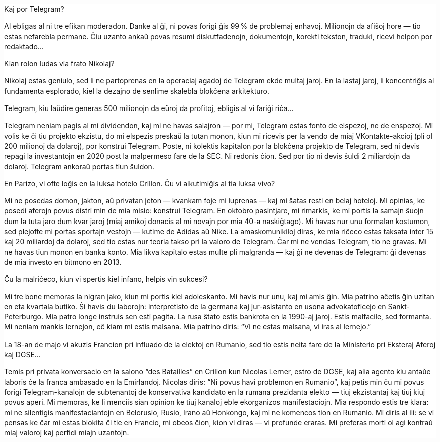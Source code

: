 Kaj por Telegram?

AI ebligas al ni tre efikan moderadon. Danke al ĝi, ni povas forigi ĝis 99 % de problemaj enhavoj. Milionojn da afiŝoj hore — tio estas nefarebla permane. Ĉiu uzanto ankaŭ povas resumi diskutfadenojn, dokumentojn, korekti tekston, traduki, ricevi helpon por redaktado…

Kian rolon ludas via frato Nikolaj?

Nikolaj estas geniulo, sed li ne partoprenas en la operaciaj agadoj de Telegram ekde multaj jaroj. En la lastaj jaroj, li koncentriĝis al fundamenta esplorado, kiel la dezajno de senlime skalebla blokĉena arkitekturo.

Telegram, kiu laŭdire generas 500 milionojn da eŭroj da profitoj, ebligis al vi
fariĝi riĉa…

Telegram neniam pagis al mi dividendon, kaj mi ne havas salajron — por mi, Telegram estas fonto de elspezoj, ne de enspezoj. Mi volis ke ĉi tiu projekto ekzistu, do mi elspezis preskaŭ la tutan monon, kiun mi ricevis per la vendo de miaj VKontakte-akcioj (pli ol 200 milionoj da dolaroj), por konstrui Telegram. Poste, ni kolektis kapitalon por la blokĉena projekto de Telegram, sed ni devis repagi la investantojn en 2020 post la malpermeso fare de la SEC. Ni redonis ĉion. Sed por tio ni devis ŝuldi 2 miliardojn da dolaroj. Telegram ankoraŭ portas tiun ŝuldon.

En Parizo, vi ofte loĝis en la luksa hotelo Crillon. Ĉu vi alkutimiĝis al tia
luksa vivo?

Mi ne posedas domon, jakton, aŭ privatan jeton — kvankam foje mi luprenas — kaj mi ŝatas resti en belaj hoteloj. Mi opinias, ke posedi aferojn povus distri min de mia misio: konstrui Telegram. En oktobro pasintjare, mi rimarkis, ke mi portis la samajn ŝuojn dum la tuta jaro dum kvar jaroj (miaj amikoj donacis al mi novajn por mia 40-a naskiĝtago). Mi havas nur unu formalan kostumon, sed plejofte mi portas sportajn vestojn — kutime de Adidas aŭ Nike. La amaskomunikiloj diras, ke mia riĉeco estas taksata inter 15 kaj 20 miliardoj da dolaroj, sed tio estas nur teoria takso pri la valoro de Telegram. Ĉar mi ne vendas Telegram, tio ne gravas. Mi ne havas tiun monon en banka konto. Mia likva kapitalo estas multe pli malgranda — kaj ĝi ne devenas de Telegram: ĝi devenas de mia investo en bitmono en 2013.

Ĉu la malriĉeco, kiun vi spertis kiel infano, helpis vin sukcesi?

Mi tre bone memoras la nigran jako, kiun mi portis kiel adoleskanto. Mi havis nur unu, kaj mi amis ĝin. Mia patrino aĉetis ĝin uzitan en eta kvartala butiko. Ŝi havis du laborojn: interpretisto de la germana kaj jur-asistanto en usona advokatoficejo en Sankt-Peterburgo. Mia patro longe instruis sen esti pagita. La rusa ŝtato estis bankrota en la 1990-aj jaroj. Estis malfacile, sed formanta. Mi neniam mankis lernejon, eĉ kiam mi estis malsana. Mia patrino diris: “Vi ne estas malsana, vi iras al lernejo.”

La 18-an de majo vi akuzis Francion pri influado de la elektoj en Rumanio, sed
tio estis neita fare de la Ministerio pri Eksteraj Aferoj kaj DGSE…

Temis pri privata konversacio en la salono “des Batailles” en Crillon kun Nicolas Lerner, estro de DGSE, kaj alia agento kiu antaŭe laboris ĉe la franca ambasado en la Emirlandoj. Nicolas diris: “Ni povus havi problemon en Rumanio”, kaj petis min ĉu mi povus forigi Telegram-kanalojn de subtenantoj de konservativa kandidato en la rumana prezidanta elekto — tiuj ekzistantaj kaj tiuj kiuj povus aperi. Mi memoras, ke li menciis sian opinion ke tiuj kanaloj eble ekorganizos manifestaciojn. Mia respondo estis tre klara: mi ne silentigis manifestaciantojn en Belorusio, Rusio, Irano aŭ Honkongo, kaj mi ne komencos tion en Rumanio. Mi diris al ili: se vi pensas ke ĉar mi estas blokita ĉi tie en Francio, mi obeos ĉion, kion vi diras — vi profunde eraras. Mi preferas morti ol agi kontraŭ miaj valoroj kaj perfidi miajn uzantojn.
